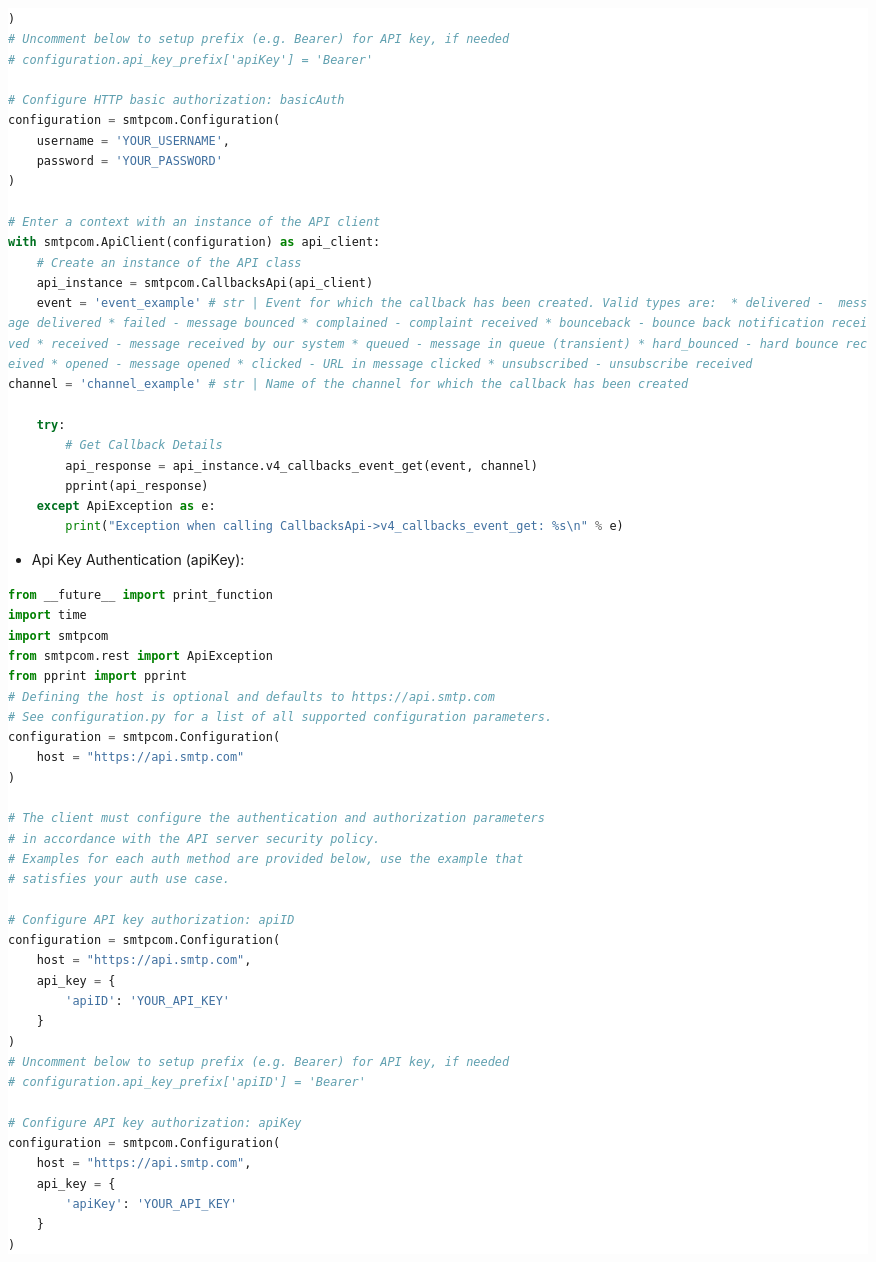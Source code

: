```python
)
# Uncomment below to setup prefix (e.g. Bearer) for API key, if needed
# configuration.api_key_prefix['apiKey'] = 'Bearer'

# Configure HTTP basic authorization: basicAuth
configuration = smtpcom.Configuration(
    username = 'YOUR_USERNAME',
    password = 'YOUR_PASSWORD'
)

# Enter a context with an instance of the API client
with smtpcom.ApiClient(configuration) as api_client:
    # Create an instance of the API class
    api_instance = smtpcom.CallbacksApi(api_client)
    event = 'event_example' # str | Event for which the callback has been created. Valid types are:  * delivered -  message delivered * failed - message bounced * complained - complaint received * bounceback - bounce back notification received * received - message received by our system * queued - message in queue (transient) * hard_bounced - hard bounce received * opened - message opened * clicked - URL in message clicked * unsubscribed - unsubscribe received 
channel = 'channel_example' # str | Name of the channel for which the callback has been created

    try:
        # Get Callback Details
        api_response = api_instance.v4_callbacks_event_get(event, channel)
        pprint(api_response)
    except ApiException as e:
        print("Exception when calling CallbacksApi->v4_callbacks_event_get: %s\n" % e)
```

* Api Key Authentication (apiKey):
```python
from __future__ import print_function
import time
import smtpcom
from smtpcom.rest import ApiException
from pprint import pprint
# Defining the host is optional and defaults to https://api.smtp.com
# See configuration.py for a list of all supported configuration parameters.
configuration = smtpcom.Configuration(
    host = "https://api.smtp.com"
)

# The client must configure the authentication and authorization parameters
# in accordance with the API server security policy.
# Examples for each auth method are provided below, use the example that
# satisfies your auth use case.

# Configure API key authorization: apiID
configuration = smtpcom.Configuration(
    host = "https://api.smtp.com",
    api_key = {
        'apiID': 'YOUR_API_KEY'
    }
)
# Uncomment below to setup prefix (e.g. Bearer) for API key, if needed
# configuration.api_key_prefix['apiID'] = 'Bearer'

# Configure API key authorization: apiKey
configuration = smtpcom.Configuration(
    host = "https://api.smtp.com",
    api_key = {
        'apiKey': 'YOUR_API_KEY'
    }
)
```
